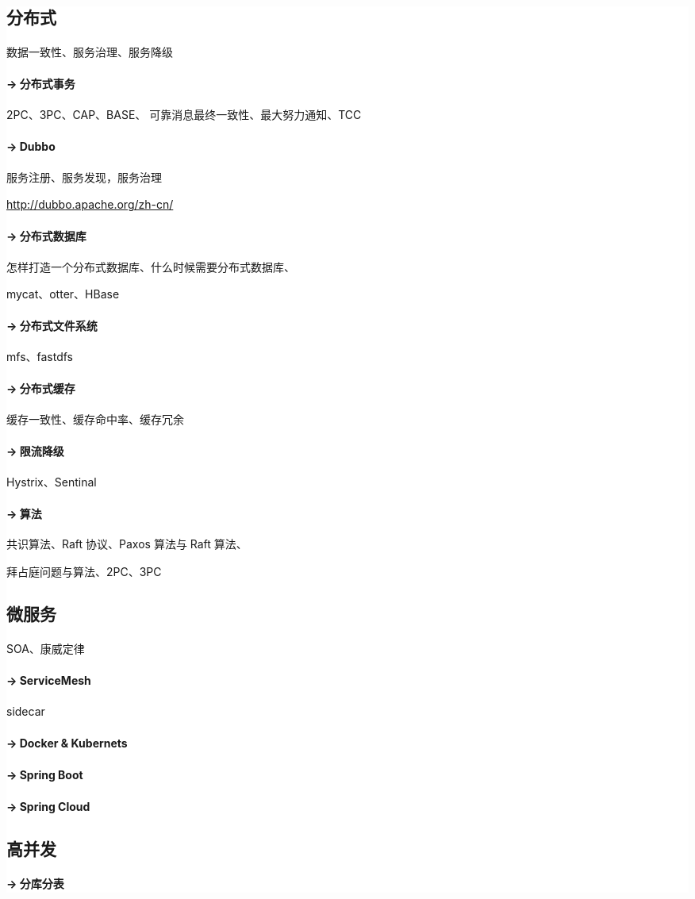 ##  分布式

数据一致性、服务治理、服务降级

#### **→ 分布式事务**

2PC、3PC、CAP、BASE、 可靠消息最终一致性、最大努力通知、TCC

#### **→ Dubbo**

服务注册、服务发现，服务治理

http://dubbo.apache.org/zh-cn/

#### **→ 分布式数据库**

怎样打造一个分布式数据库、什么时候需要分布式数据库、

mycat、otter、HBase

#### **→ 分布式文件系统**

mfs、fastdfs

#### **→ 分布式缓存**

缓存一致性、缓存命中率、缓存冗余

#### **→ 限流降级**

Hystrix、Sentinal

#### **→ 算法**

共识算法、Raft 协议、Paxos 算法与 Raft 算法、

拜占庭问题与算法、2PC、3PC

##  微服务

SOA、康威定律

#### **→ ServiceMesh**

sidecar

#### **→ Docker & Kubernets**

#### **→ Spring Boot**

#### **→ Spring Cloud**

##  高并发

**→ 分库分表**
